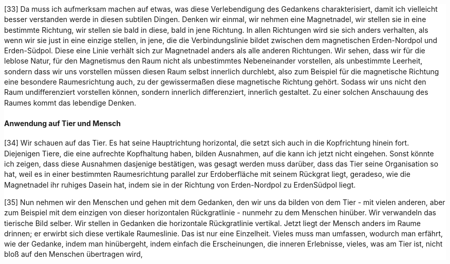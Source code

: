 [33] Da muss ich aufmerksam machen auf etwas, was diese Verlebendigung des Gedankens charakterisiert, damit ich vielleicht besser verstanden werde in diesen subtilen Dingen. Denken wir einmal, wir nehmen eine Magnetnadel, wir stellen sie in eine bestimmte Richtung, wir stellen sie bald in diese, bald in jene Richtung. In allen Richtungen wird sie sich anders verhalten, als wenn wir sie just in eine einzige stellen, in jene, die die Verbindungslinie bildet zwischen dem magnetischen Erden-Nordpol und Erden-Südpol. Diese eine Linie verhält sich zur Magnetnadel anders als alle anderen Richtungen. Wir sehen, dass wir für die leblose Natur, für den Magnetismus den Raum nicht als unbestimmtes Nebeneinander vorstellen, als unbestimmte Leerheit, sondern dass wir uns vorstellen müssen diesen Raum selbst innerlich durchlebt, also zum Beispiel für die magnetische Richtung eine besondere Raumesrichtung auch, zu der gewissermaßen diese magnetische Richtung gehört. Sodass wir uns nicht den Raum undifferenziert vorstellen können, sondern innerlich differenziert, innerlich gestaltet. Zu einer solchen Anschauung des Raumes kommt das lebendige Denken.

#### Anwendung auf Tier und Mensch

[34] Wir schauen auf das Tier. Es hat seine Hauptrichtung horizontal, die setzt sich auch in die Kopfrichtung hinein fort. Diejenigen Tiere, die eine aufrechte Kopfhaltung haben, bilden Ausnahmen, auf die kann ich jetzt nicht eingehen. Sonst könnte ich zeigen, dass diese Ausnahmen dasjenige bestätigen, was gesagt werden muss darüber, dass das Tier seine Organisation so hat, weil es in einer bestimmten Raumesrichtung parallel zur Erdoberfläche mit seinem Rückgrat liegt, geradeso, wie die Magnetnadel ihr ruhiges Dasein hat, indem sie in der Richtung von Erden-Nordpol zu ErdenSüdpol liegt.

[35] Nun nehmen wir den Menschen und gehen mit dem Gedanken, den wir uns da bilden von dem Tier - mit vielen anderen, aber zum Beispiel mit dem einzigen von dieser horizontalen Rückgratlinie - nunmehr zu dem Menschen hinüber. Wir verwandeln das tierische Bild selber. Wir stellen in Gedanken die horizontale Rückgratlinie vertikal. Jetzt liegt der Mensch anders im Raume drinnen; er erwirbt sich diese vertikale Raumeslinie. Das ist nur eine Einzelheit. Vieles muss man umfassen, wodurch man erfährt, wie der Gedanke, indem man hinübergeht, indem einfach die Erscheinungen, die inneren Erlebnisse, vieles, was am Tier ist, nicht bloß auf den Menschen übertragen wird,